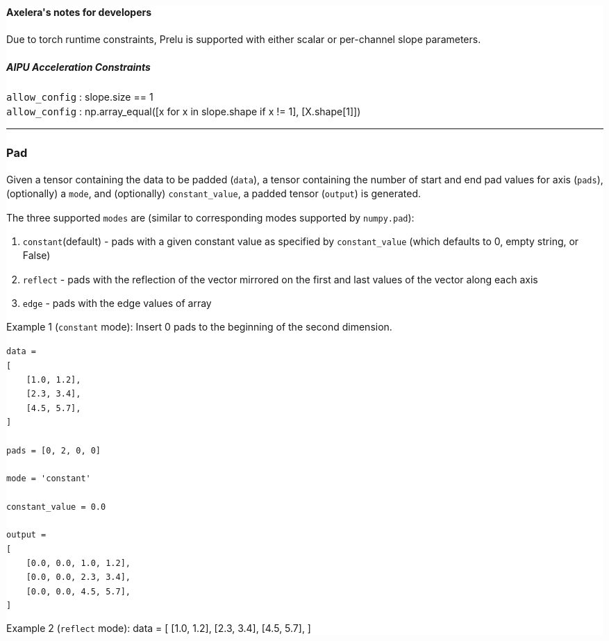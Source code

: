 #### Axelera's notes for developers

Due to torch runtime constraints, Prelu is supported with either scalar or per-channel slope parameters.

##### AIPU Acceleration Constraints

<dl>
<dt><tt>allow_config</tt> : slope.size == 1</dt><dt><tt>allow_config</tt> : np.array_equal([x for x in slope.shape if x != 1], [X.shape[1]])</dt></dl>

---
### Pad

  Given a tensor containing the data to be padded (`data`), a tensor containing the number of start and end pad values for axis (`pads`), (optionally) a `mode`, and (optionally) `constant_value`,
  a padded tensor (`output`) is generated.

  The three supported `modes` are (similar to corresponding modes supported by `numpy.pad`):

  1) `constant`(default) - pads with a given constant value as specified by `constant_value` (which defaults to 0, empty string, or False)

  2) `reflect` - pads with the reflection of the vector mirrored on the first and last values of the vector along each axis

  3) `edge` - pads with the edge values of array


  Example 1 (`constant` mode):
    Insert 0 pads to the beginning of the second dimension.

    data =
    [
        [1.0, 1.2],
        [2.3, 3.4],
        [4.5, 5.7],
    ]

    pads = [0, 2, 0, 0]

    mode = 'constant'

    constant_value = 0.0

    output =
    [
        [0.0, 0.0, 1.0, 1.2],
        [0.0, 0.0, 2.3, 3.4],
        [0.0, 0.0, 4.5, 5.7],
    ]


  Example 2 (`reflect` mode):
    data =
    [
        [1.0, 1.2],
        [2.3, 3.4],
        [4.5, 5.7],
    ]
